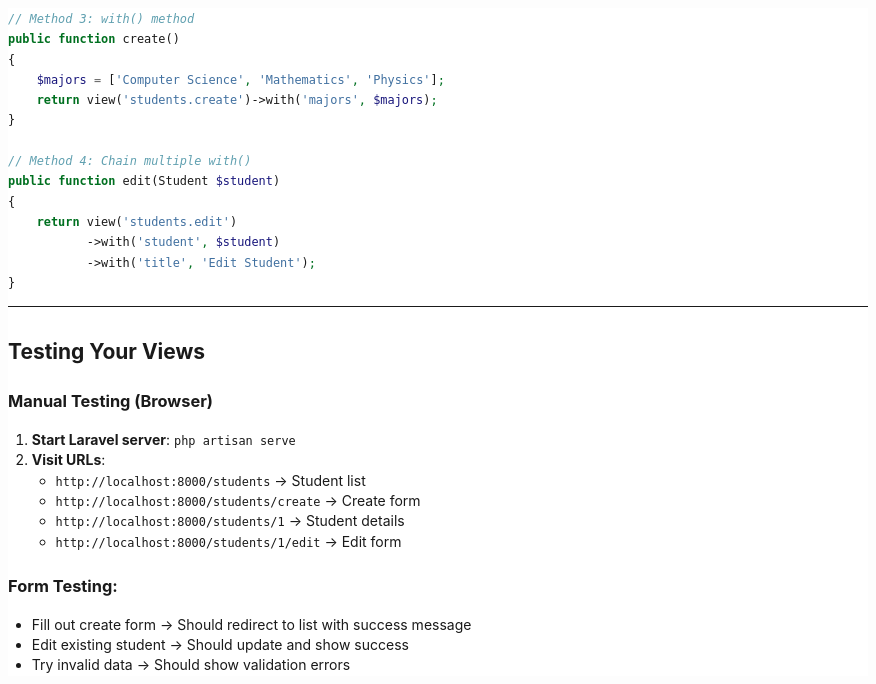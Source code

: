 ```php
// Method 3: with() method
public function create()
{
    $majors = ['Computer Science', 'Mathematics', 'Physics'];
    return view('students.create')->with('majors', $majors);
}

// Method 4: Chain multiple with()
public function edit(Student $student)
{
    return view('students.edit')
           ->with('student', $student)
           ->with('title', 'Edit Student');
}
```

---

## Testing Your Views

### **Manual Testing (Browser)**

1. **Start Laravel server**: `php artisan serve`
2. **Visit URLs**:
   - `http://localhost:8000/students` → Student list
   - `http://localhost:8000/students/create` → Create form
   - `http://localhost:8000/students/1` → Student details
   - `http://localhost:8000/students/1/edit` → Edit form

### **Form Testing**:

- Fill out create form → Should redirect to list with success message
- Edit existing student → Should update and show success
- Try invalid data → Should show validation errors
